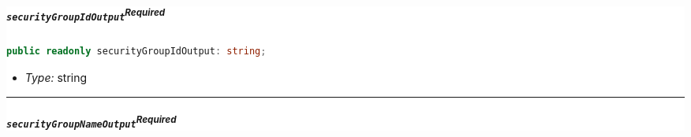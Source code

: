 ##### `securityGroupIdOutput`<sup>Required</sup> <a name="securityGroupIdOutput" id="arc-cdk.ElastiCache.property.securityGroupIdOutput"></a>

```typescript
public readonly securityGroupIdOutput: string;
```

- *Type:* string

---

##### `securityGroupNameOutput`<sup>Required</sup> <a name="securityGroupNameOutput" id="arc-cdk.ElastiCache.property.securityGroupNameOutput"></a>

```typescript
